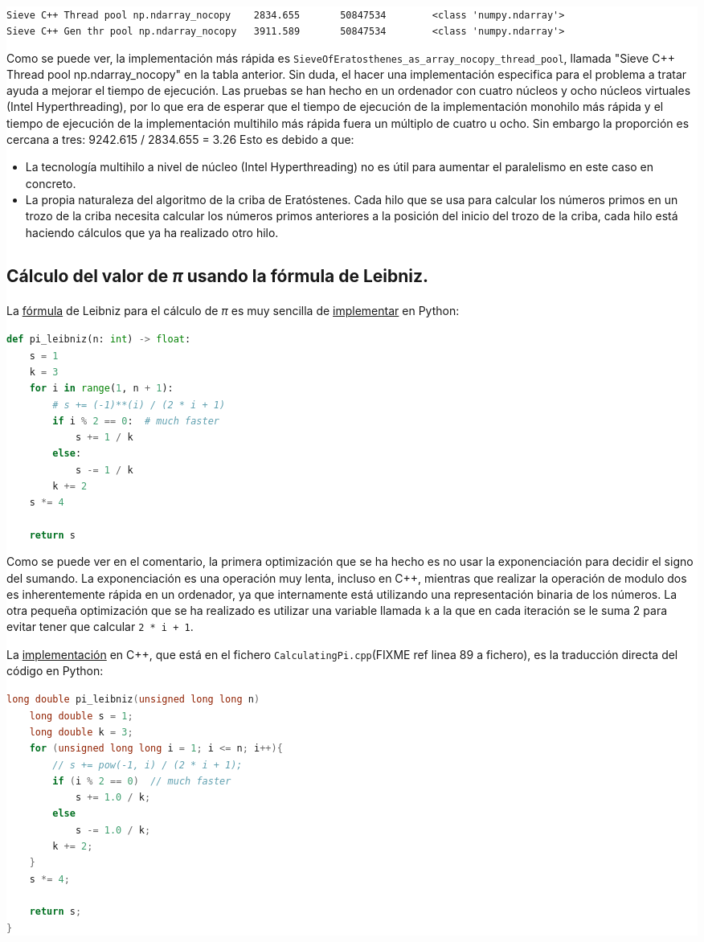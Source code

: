```
Sieve C++ Thread pool np.ndarray_nocopy    2834.655       50847534        <class 'numpy.ndarray'>
Sieve C++ Gen thr pool np.ndarray_nocopy   3911.589       50847534        <class 'numpy.ndarray'>
```
Como se puede ver, la implementación más rápida es `SieveOfEratosthenes_as_array_nocopy_thread_pool`, llamada "Sieve C++ Thread pool np.ndarray_nocopy" en la tabla anterior. Sin duda, el hacer una implementación especifica para el problema a tratar ayuda a mejorar el tiempo de ejecución.
Las pruebas se han hecho en un ordenador con cuatro núcleos y ocho núcleos virtuales (Intel Hyperthreading), por lo que era de esperar que el tiempo de ejecución de la implementación monohilo más rápida y el tiempo de ejecución de la implementación multihilo más rápida fuera un múltiplo de cuatro u ocho. Sin embargo la proporción es cercana a tres: 9242.615 / 2834.655 = 3.26
Esto es debido a que:
 - La tecnología multihilo a nivel de núcleo (Intel Hyperthreading) no es útil para aumentar el paralelismo en este caso en concreto.
 - La propia naturaleza del algoritmo de la criba de Eratóstenes. Cada hilo que se usa para calcular los números primos en un trozo de la criba necesita calcular los números primos anteriores a la posición del inicio del trozo de la criba, cada hilo está haciendo cálculos que ya ha realizado otro hilo.

## Cálculo del valor de $\pi$ usando la fórmula de Leibniz.
La [fórmula](https://en.wikipedia.org/wiki/Leibniz_formula_for_%CF%80) de Leibniz para el cálculo de $\pi$ es muy sencilla de [implementar](https://github.com/eduardoposadas/test_pybind11/blob/64592f1bae25b268000c96c123261bb66d8bfcb0/main.py#L187) en Python:
```Python
def pi_leibniz(n: int) -> float:
    s = 1
    k = 3
    for i in range(1, n + 1):
        # s += (-1)**(i) / (2 * i + 1)
        if i % 2 == 0:  # much faster
            s += 1 / k
        else:
            s -= 1 / k
        k += 2
    s *= 4

    return s
```
Como se puede ver en el comentario, la primera optimización que se ha hecho es no usar la exponenciación para decidir el signo del sumando. La exponenciación es una operación muy lenta, incluso en C++, mientras que realizar la operación de modulo dos es inherentemente rápida en un ordenador, ya que internamente está utilizando una representación binaria de los números.
La otra pequeña optimización que se ha realizado es utilizar una variable llamada `k` a la que en cada iteración se le suma 2 para evitar tener que calcular `2 * i + 1`.

La [implementación](https://github.com/eduardoposadas/test_pybind11/blob/64592f1bae25b268000c96c123261bb66d8bfcb0/CalculatingPi.cpp#L85) en C++, que está en el fichero `CalculatingPi.cpp`(FIXME ref linea 89 a fichero), es la traducción directa del código en Python:
```C++
long double pi_leibniz(unsigned long long n)
    long double s = 1;
    long double k = 3;
    for (unsigned long long i = 1; i <= n; i++){
        // s += pow(-1, i) / (2 * i + 1);
        if (i % 2 == 0)  // much faster
            s += 1.0 / k;
        else
            s -= 1.0 / k;
        k += 2;
    }
    s *= 4;

    return s;
}
```